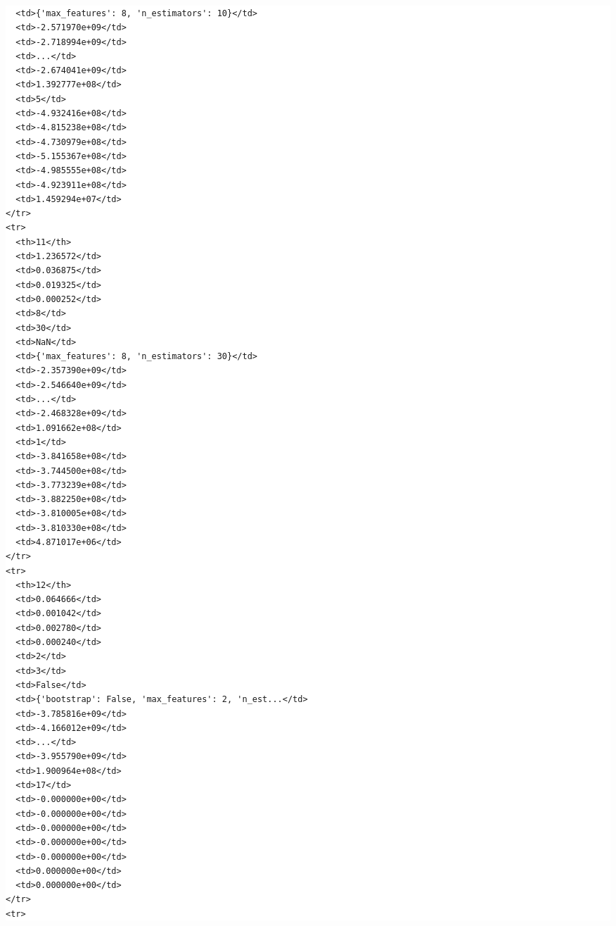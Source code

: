       <td>{'max_features': 8, 'n_estimators': 10}</td>
      <td>-2.571970e+09</td>
      <td>-2.718994e+09</td>
      <td>...</td>
      <td>-2.674041e+09</td>
      <td>1.392777e+08</td>
      <td>5</td>
      <td>-4.932416e+08</td>
      <td>-4.815238e+08</td>
      <td>-4.730979e+08</td>
      <td>-5.155367e+08</td>
      <td>-4.985555e+08</td>
      <td>-4.923911e+08</td>
      <td>1.459294e+07</td>
    </tr>
    <tr>
      <th>11</th>
      <td>1.236572</td>
      <td>0.036875</td>
      <td>0.019325</td>
      <td>0.000252</td>
      <td>8</td>
      <td>30</td>
      <td>NaN</td>
      <td>{'max_features': 8, 'n_estimators': 30}</td>
      <td>-2.357390e+09</td>
      <td>-2.546640e+09</td>
      <td>...</td>
      <td>-2.468328e+09</td>
      <td>1.091662e+08</td>
      <td>1</td>
      <td>-3.841658e+08</td>
      <td>-3.744500e+08</td>
      <td>-3.773239e+08</td>
      <td>-3.882250e+08</td>
      <td>-3.810005e+08</td>
      <td>-3.810330e+08</td>
      <td>4.871017e+06</td>
    </tr>
    <tr>
      <th>12</th>
      <td>0.064666</td>
      <td>0.001042</td>
      <td>0.002780</td>
      <td>0.000240</td>
      <td>2</td>
      <td>3</td>
      <td>False</td>
      <td>{'bootstrap': False, 'max_features': 2, 'n_est...</td>
      <td>-3.785816e+09</td>
      <td>-4.166012e+09</td>
      <td>...</td>
      <td>-3.955790e+09</td>
      <td>1.900964e+08</td>
      <td>17</td>
      <td>-0.000000e+00</td>
      <td>-0.000000e+00</td>
      <td>-0.000000e+00</td>
      <td>-0.000000e+00</td>
      <td>-0.000000e+00</td>
      <td>0.000000e+00</td>
      <td>0.000000e+00</td>
    </tr>
    <tr>